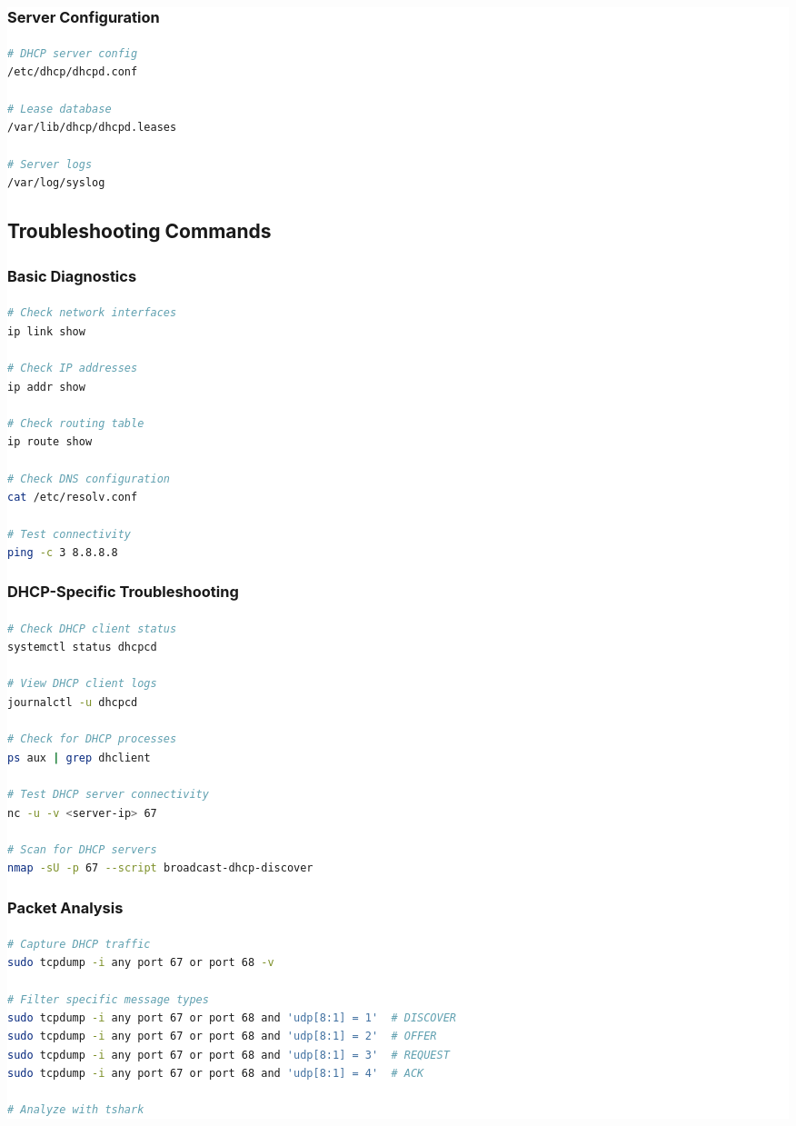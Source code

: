 ### Server Configuration
```bash
# DHCP server config
/etc/dhcp/dhcpd.conf

# Lease database
/var/lib/dhcp/dhcpd.leases

# Server logs
/var/log/syslog
```

## Troubleshooting Commands

### Basic Diagnostics
```bash
# Check network interfaces
ip link show

# Check IP addresses
ip addr show

# Check routing table
ip route show

# Check DNS configuration
cat /etc/resolv.conf

# Test connectivity
ping -c 3 8.8.8.8
```

### DHCP-Specific Troubleshooting
```bash
# Check DHCP client status
systemctl status dhcpcd

# View DHCP client logs
journalctl -u dhcpcd

# Check for DHCP processes
ps aux | grep dhclient

# Test DHCP server connectivity
nc -u -v <server-ip> 67

# Scan for DHCP servers
nmap -sU -p 67 --script broadcast-dhcp-discover
```

### Packet Analysis
```bash
# Capture DHCP traffic
sudo tcpdump -i any port 67 or port 68 -v

# Filter specific message types
sudo tcpdump -i any port 67 or port 68 and 'udp[8:1] = 1'  # DISCOVER
sudo tcpdump -i any port 67 or port 68 and 'udp[8:1] = 2'  # OFFER
sudo tcpdump -i any port 67 or port 68 and 'udp[8:1] = 3'  # REQUEST
sudo tcpdump -i any port 67 or port 68 and 'udp[8:1] = 4'  # ACK

# Analyze with tshark
```